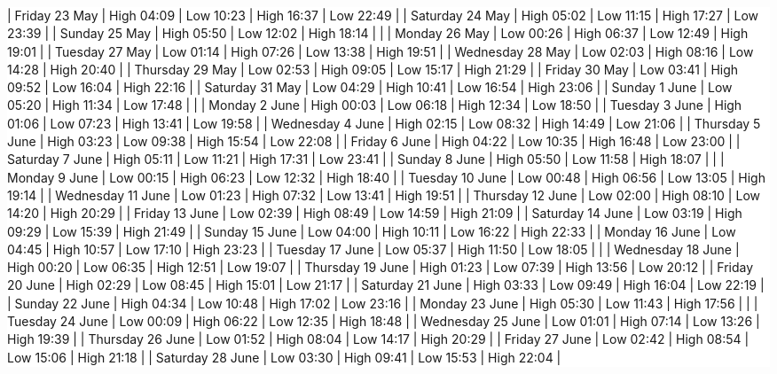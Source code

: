 | Friday 23 May | High 04:09 | Low 10:23 | High 16:37 | Low 22:49 | 
| Saturday 24 May | High 05:02 | Low 11:15 | High 17:27 | Low 23:39 | 
| Sunday 25 May | High 05:50 | Low 12:02 | High 18:14 |  | 
| Monday 26 May | Low 00:26 | High 06:37 | Low 12:49 | High 19:01 | 
| Tuesday 27 May | Low 01:14 | High 07:26 | Low 13:38 | High 19:51 | 
| Wednesday 28 May | Low 02:03 | High 08:16 | Low 14:28 | High 20:40 | 
| Thursday 29 May | Low 02:53 | High 09:05 | Low 15:17 | High 21:29 | 
| Friday 30 May | Low 03:41 | High 09:52 | Low 16:04 | High 22:16 | 
| Saturday 31 May | Low 04:29 | High 10:41 | Low 16:54 | High 23:06 | 
| Sunday 1 June | Low 05:20 | High 11:34 | Low 17:48 |  | 
| Monday 2 June | High 00:03 | Low 06:18 | High 12:34 | Low 18:50 | 
| Tuesday 3 June | High 01:06 | Low 07:23 | High 13:41 | Low 19:58 | 
| Wednesday 4 June | High 02:15 | Low 08:32 | High 14:49 | Low 21:06 | 
| Thursday 5 June | High 03:23 | Low 09:38 | High 15:54 | Low 22:08 | 
| Friday 6 June | High 04:22 | Low 10:35 | High 16:48 | Low 23:00 | 
| Saturday 7 June | High 05:11 | Low 11:21 | High 17:31 | Low 23:41 | 
| Sunday 8 June | High 05:50 | Low 11:58 | High 18:07 |  | 
| Monday 9 June | Low 00:15 | High 06:23 | Low 12:32 | High 18:40 | 
| Tuesday 10 June | Low 00:48 | High 06:56 | Low 13:05 | High 19:14 | 
| Wednesday 11 June | Low 01:23 | High 07:32 | Low 13:41 | High 19:51 | 
| Thursday 12 June | Low 02:00 | High 08:10 | Low 14:20 | High 20:29 | 
| Friday 13 June | Low 02:39 | High 08:49 | Low 14:59 | High 21:09 | 
| Saturday 14 June | Low 03:19 | High 09:29 | Low 15:39 | High 21:49 | 
| Sunday 15 June | Low 04:00 | High 10:11 | Low 16:22 | High 22:33 | 
| Monday 16 June | Low 04:45 | High 10:57 | Low 17:10 | High 23:23 | 
| Tuesday 17 June | Low 05:37 | High 11:50 | Low 18:05 |  | 
| Wednesday 18 June | High 00:20 | Low 06:35 | High 12:51 | Low 19:07 | 
| Thursday 19 June | High 01:23 | Low 07:39 | High 13:56 | Low 20:12 | 
| Friday 20 June | High 02:29 | Low 08:45 | High 15:01 | Low 21:17 | 
| Saturday 21 June | High 03:33 | Low 09:49 | High 16:04 | Low 22:19 | 
| Sunday 22 June | High 04:34 | Low 10:48 | High 17:02 | Low 23:16 | 
| Monday 23 June | High 05:30 | Low 11:43 | High 17:56 |  | 
| Tuesday 24 June | Low 00:09 | High 06:22 | Low 12:35 | High 18:48 | 
| Wednesday 25 June | Low 01:01 | High 07:14 | Low 13:26 | High 19:39 | 
| Thursday 26 June | Low 01:52 | High 08:04 | Low 14:17 | High 20:29 | 
| Friday 27 June | Low 02:42 | High 08:54 | Low 15:06 | High 21:18 | 
| Saturday 28 June | Low 03:30 | High 09:41 | Low 15:53 | High 22:04 | 